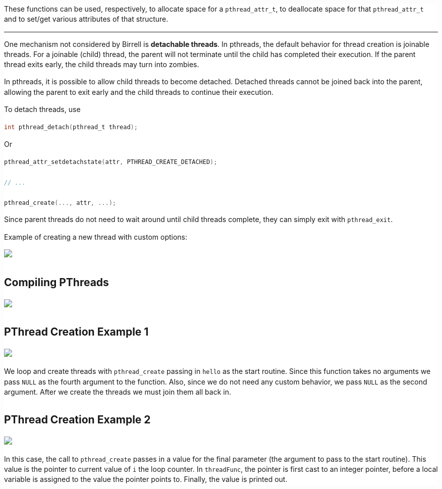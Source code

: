 These functions can be used, respectively, to allocate space for a `pthread_attr_t`, to deallocate space for that `pthread_attr_t` and to set/get various attributes of that structure.
- - - -
One mechanism not considered by Birrell is **detachable threads**.  In pthreads, the default behavior for thread creation is joinable threads. For a joinable (child) thread, the parent will not terminate until the child has completed their execution. If the parent thread exits early, the child threads may turn into zombies.

In pthreads, it is possible to allow child threads to become detached. Detached threads cannot be joined back into the parent, allowing the parent to exit early and the child threads to continue their execution.

To detach threads, use

```c
int pthread_detach(pthread_t thread);
```

Or

```c
pthread_attr_setdetachstate(attr, PTHREAD_CREATE_DETACHED);

// ...

pthread_create(..., attr, ...);
```

Since parent threads do not need to wait around until child threads complete, they can simply exit with `pthread_exit`.

Example of creating a new thread with custom options:

![](https://storage.cloud.google.com/omscs-notes.appspot.com/AE046645-2865-4D9E-9BB6-F6D29630925E.png)

## Compiling PThreads
![](https://storage.cloud.google.com/omscs-notes.appspot.com/DB37467E-C553-47FF-AB93-C9A563E19C37.png)

## PThread Creation Example 1
![](https://storage.cloud.google.com/omscs-notes.appspot.com/F9C7DD92-0CBA-4F3F-A956-447277AD1FCF.png)

We loop and create threads with `pthread_create` passing in `hello` as the start routine. Since this function takes no arguments we pass `NULL` as the fourth argument to the function. Also, since we do not need any custom behavior, we pass `NULL` as the second argument. After we create the threads we must join them all back in.

## PThread Creation Example 2
![](https://storage.cloud.google.com/omscs-notes.appspot.com/E7949C2E-E41F-4F6E-89CD-187F515770A0.png)  

In this case, the call to `pthread_create` passes in a value for the final parameter (the argument to pass to the start routine). This value is the pointer to current value of `i` the loop counter. In `threadFunc`, the pointer is first cast to an integer pointer, before a local variable is assigned to the value the pointer points to. Finally, the value is printed out.
